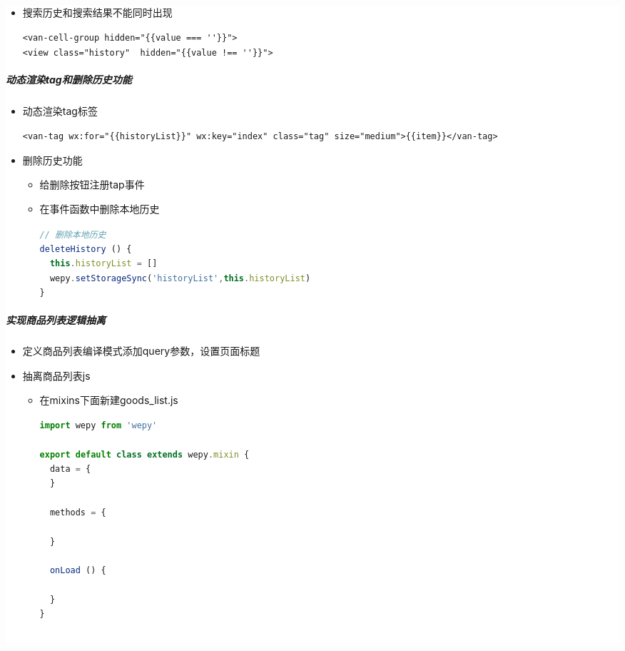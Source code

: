   + 搜索历史和搜索结果不能同时出现

    ```
    <van-cell-group hidden="{{value === ''}}">
    <view class="history"  hidden="{{value !== ''}}">
    ```

##### 动态渲染tag和删除历史功能

+ 动态渲染tag标签

  ```
  <van-tag wx:for="{{historyList}}" wx:key="index" class="tag" size="medium">{{item}}</van-tag>
  ```

+ 删除历史功能

  + 给删除按钮注册tap事件

  + 在事件函数中删除本地历史

    ```js
    // 删除本地历史
    deleteHistory () {
      this.historyList = []
      wepy.setStorageSync('historyList',this.historyList)
    }
    ```

##### 实现商品列表逻辑抽离

+ 定义商品列表编译模式添加query参数，设置页面标题

+ 抽离商品列表js

  + 在mixins下面新建goods_list.js

    ```js
    import wepy from 'wepy'

    export default class extends wepy.mixin {
      data = {
      }

      methods = {

      }

      onLoad () {
        
      }
    }
    ```
    ​



